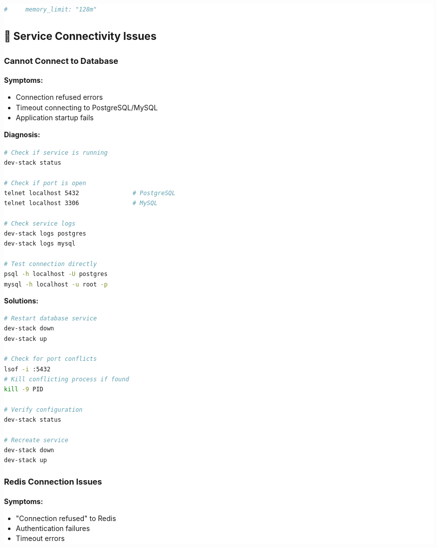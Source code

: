 ```bash
#     memory_limit: "128m"
```

## 🔌 Service Connectivity Issues

### Cannot Connect to Database

**Symptoms:**
- Connection refused errors
- Timeout connecting to PostgreSQL/MySQL
- Application startup fails

**Diagnosis:**
```bash
# Check if service is running
dev-stack status

# Check if port is open
telnet localhost 5432               # PostgreSQL
telnet localhost 3306               # MySQL

# Check service logs
dev-stack logs postgres
dev-stack logs mysql

# Test connection directly
psql -h localhost -U postgres
mysql -h localhost -u root -p
```

**Solutions:**
```bash
# Restart database service
dev-stack down
dev-stack up

# Check for port conflicts
lsof -i :5432
# Kill conflicting process if found
kill -9 PID

# Verify configuration
dev-stack status

# Recreate service
dev-stack down
dev-stack up
```

### Redis Connection Issues

**Symptoms:**
- "Connection refused" to Redis
- Authentication failures
- Timeout errors
